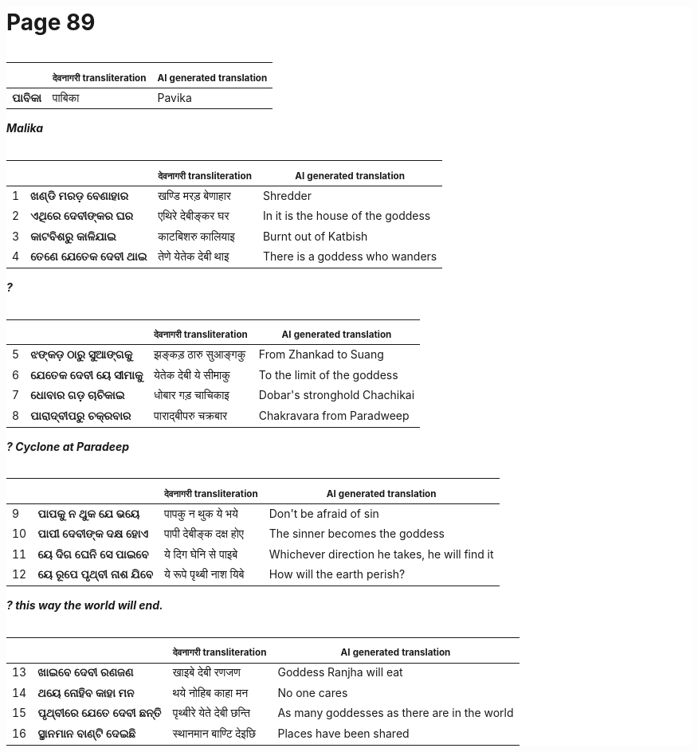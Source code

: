 # Page 89
## 
| | <sub>देवनागरी transliteration</sub> | <sub>AI generated translation</sub> |
| --- | --- | ---|
| **ପାବିକା** | पाबिका | Pavika | 


**_Malika_**

## 
| | | <sub>देवनागरी transliteration</sub> | <sub>AI generated translation</sub> |
| --- | --- | --- | ---|
| 1 | **ଖଣ୍ଡି ମରଡ଼ ବେଣାହାର** | खण्डि मरड़ बेणाहार | Shredder | 
| 2 | **ଏଥିରେ ଦେବୀଙ୍କର ଘର** | एथिरे देबीङ्कर घर | In it is the house of the goddess | 
| 3 | **କାଟବିଶରୁ କାଳିଯାଇ** | काटबिशरु कालियाइ | Burnt out of Katbish | 
| 4 | **ତେଣେ ଯେତେକ ଦେବୀ ଥାଇ** | तेणे येतेक देबी थाइ | There is a goddess who wanders | 

**_?_**

## 
| | | <sub>देवनागरी transliteration</sub> | <sub>AI generated translation</sub> |
| --- | --- | --- | ---|
| 5 | **ଝଙ୍କଡ଼ ଠାରୁ ସୁଆଙ୍ଗକୁ** | झङ्कड़ ठारु सुआङ्गकु | From Zhankad to Suang | 
| 6 | **ଯେତେକ ଦେବୀ ୟେ ସୀମାକୁ** | येतेक देबी ये सीमाकु | To the limit of the goddess | 
| 7 | **ଧୋବାର ଗଡ଼ ଚାଚିକାଇ** | धोबार गड़ चाचिकाइ | Dobar&#39;s stronghold Chachikai | 
| 8 | **ପାରାଦ୍ବୀପରୁ ଚକ୍ରବାର** | पाराद्बीपरु चक्रबार | Chakravara from Paradweep | 

**_? Cyclone at Paradeep_**

## 
| | | <sub>देवनागरी transliteration</sub> | <sub>AI generated translation</sub> |
| --- | --- | --- | ---|
| 9 | **ପାପକୁ ନ ଥୁକ ଯେ ଭୟେ** | पापकु न थुक ये भये | Don&#39;t be afraid of sin | 
| 10 | **ପାପୀ ଦେବୀଙ୍କ ଦକ୍ଷ ହୋଏ** | पापी देबीङ्क दक्ष होए | The sinner becomes the goddess | 
| 11 | **ୟେ ଦିଗ ଘେନି ସେ ପାଇବେ** | ये दिग घेनि से पाइबे | Whichever direction he takes, he will find it | 
| 12 | **ୟେ ରୂପେ ପୃଥ୍ବୀ ନାଶ ଯିବେ** | ये रूपे पृथ्बी नाश यिबे | How will the earth perish? | 

**_? this way the world will end._**

## 
| | | <sub>देवनागरी transliteration</sub> | <sub>AI generated translation</sub> |
| --- | --- | --- | ---|
| 13 | **ଖାଇବେ ଦେବୀ ରଣଜଣ** | खाइबे देबी रणजण | Goddess Ranjha will eat | 
| 14 | **ଥୟେ ନୋହିବ କାହା ମନ** | थये नोहिब काहा मन | No one cares | 
| 15 | **ପୃଥ୍ବୀରେ ଯେତେ ଦେବୀ ଛନ୍ତି** | पृथ्बीरे येते देबी छन्ति | As many goddesses as there are in the world | 
| 16 | **ସ୍ଥାନମାନ ବାଣ୍ଟି ଦେଇଛି** | स्थानमान बाण्टि देइछि | Places have been shared | 
